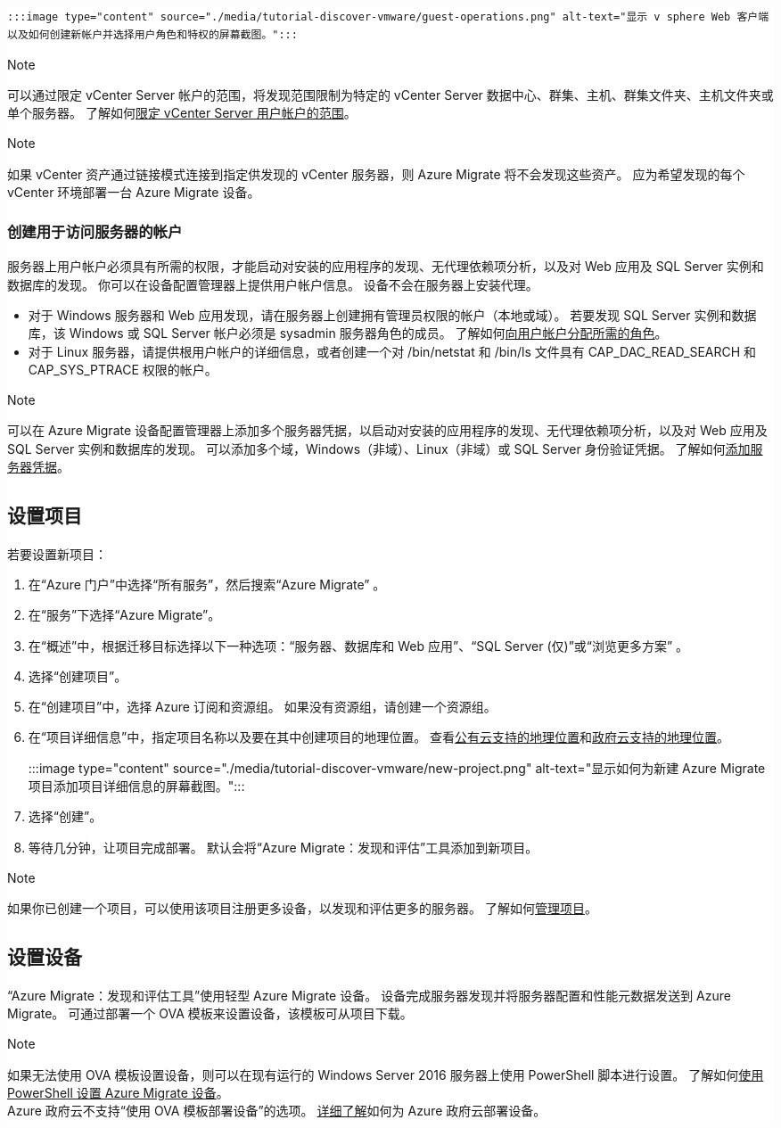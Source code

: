     :::image type="content" source="./media/tutorial-discover-vmware/guest-operations.png" alt-text="显示 v sphere Web 客户端以及如何创建新帐户并选择用户角色和特权的屏幕截图。":::

> [!NOTE]
> 可以通过限定 vCenter Server 帐户的范围，将发现范围限制为特定的 vCenter Server 数据中心、群集、主机、群集文件夹、主机文件夹或单个服务器。 了解如何[限定 vCenter Server 用户帐户的范围](set-discovery-scope.md)。

> [!NOTE]
> 如果 vCenter 资产通过链接模式连接到指定供发现的 vCenter 服务器，则 Azure Migrate 将不会发现这些资产。 应为希望发现的每个 vCenter 环境部署一台 Azure Migrate 设备。

### <a name="create-an-account-to-access-servers"></a>创建用于访问服务器的帐户

服务器上用户帐户必须具有所需的权限，才能启动对安装的应用程序的发现、无代理依赖项分析，以及对 Web 应用及 SQL Server 实例和数据库的发现。 你可以在设备配置管理器上提供用户帐户信息。 设备不会在服务器上安装代理。

* 对于 Windows 服务器和 Web 应用发现，请在服务器上创建拥有管理员权限的帐户（本地或域）。 若要发现 SQL Server 实例和数据库，该 Windows 或 SQL Server 帐户必须是 sysadmin 服务器角色的成员。 了解如何[向用户帐户分配所需的角色](/sql/relational-databases/security/authentication-access/server-level-roles)。
* 对于 Linux 服务器，请提供根用户帐户的详细信息，或者创建一个对 /bin/netstat 和 /bin/ls 文件具有 CAP_DAC_READ_SEARCH 和 CAP_SYS_PTRACE 权限的帐户。

> [!NOTE]
> 可以在 Azure Migrate 设备配置管理器上添加多个服务器凭据，以启动对安装的应用程序的发现、无代理依赖项分析，以及对 Web 应用及 SQL Server 实例和数据库的发现。 可以添加多个域，Windows（非域）、Linux（非域）或 SQL Server 身份验证凭据。 了解如何[添加服务器凭据](add-server-credentials.md)。

## <a name="set-up-a-project"></a>设置项目

若要设置新项目：

1. 在“Azure 门户”中选择“所有服务”，然后搜索“Azure Migrate” 。
1. 在“服务”下选择“Azure Migrate”。 
1. 在“概述”中，根据迁移目标选择以下一种选项：“服务器、数据库和 Web 应用”、“SQL Server (仅)”或“浏览更多方案”   。
1. 选择“创建项目”。 
1. 在“创建项目”中，选择 Azure 订阅和资源组。 如果没有资源组，请创建一个资源组。
1. 在“项目详细信息”中，指定项目名称以及要在其中创建项目的地理位置。 查看[公有云支持的地理位置](migrate-support-matrix.md#supported-geographies-public-cloud)和[政府云支持的地理位置](migrate-support-matrix.md#supported-geographies-azure-government)。

    :::image type="content" source="./media/tutorial-discover-vmware/new-project.png" alt-text="显示如何为新建 Azure Migrate 项目添加项目详细信息的屏幕截图。":::

1. 选择“创建”。
1. 等待几分钟，让项目完成部署。 默认会将“Azure Migrate：发现和评估”工具添加到新项目。

> [!NOTE]
> 如果你已创建一个项目，可以使用该项目注册更多设备，以发现和评估更多的服务器。 了解如何[管理项目](create-manage-projects.md#find-a-project)。

## <a name="set-up-the-appliance"></a>设置设备

“Azure Migrate：发现和评估工具”使用轻型 Azure Migrate 设备。 设备完成服务器发现并将服务器配置和性能元数据发送到 Azure Migrate。 可通过部署一个 OVA 模板来设置设备，该模板可从项目下载。

> [!NOTE]
> 如果无法使用 OVA 模板设置设备，则可以在现有运行的 Windows Server 2016 服务器上使用 PowerShell 脚本进行设置。 了解如何[使用 PowerShell 设置 Azure Migrate 设备](deploy-appliance-script.md#set-up-the-appliance-for-vmware)。 <br/>
> Azure 政府云不支持“使用 OVA 模板部署设备”的选项。 [详细了解](/azure/migrate/deploy-appliance-script-government)如何为 Azure 政府云部署设备。
